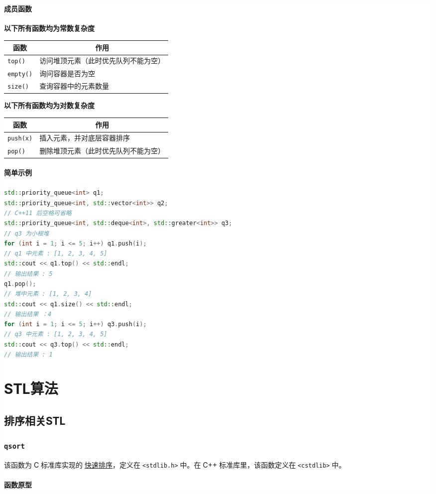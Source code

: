 #### 成员函数

**以下所有函数均为常数复杂度**

| 函数        | 作用                 |
| --------- | ------------------ |
| `top()`   | 访问堆顶元素（此时优先队列不能为空） |
| `empty()` | 询问容器是否为空           |
| `size()`  | 查询容器中的元素数量         |

**以下所有函数均为对数复杂度**

| 函数        | 作用                 |
| --------- | ------------------ |
| `push(x)` | 插入元素，并对底层容器排序      |
| `pop()`   | 删除堆顶元素（此时优先队列不能为空） |

#### 简单示例

```c++
std::priority_queue<int> q1; 
std::priority_queue<int, std::vector<int>> q2; 
// C++11 后空格可省略 
std::priority_queue<int, std::deque<int>, std::greater<int>> q3; 
// q3 为小根堆 
for (int i = 1; i <= 5; i++) q1.push(i); 
// q1 中元素 : [1, 2, 3, 4, 5] 
std::cout << q1.top() << std::endl; 
// 输出结果 : 5 
q1.pop(); 
// 堆中元素 : [1, 2, 3, 4] 
std::cout << q1.size() << std::endl; 
// 输出结果 ：4 
for (int i = 1; i <= 5; i++) q3.push(i); 
// q3 中元素 : [1, 2, 3, 4, 5] 
std::cout << q3.top() << std::endl; 
// 输出结果 : 1
```

# STL算法

## 排序相关STL

### `qsort`

该函数为 C 标准库实现的 [快速排序](https://oi-wiki.org/basic/quick-sort/)，定义在 `<stdlib.h>` 中。在 C++ 标准库里，该函数定义在 `<cstdlib>` 中。

#### 函数原型
